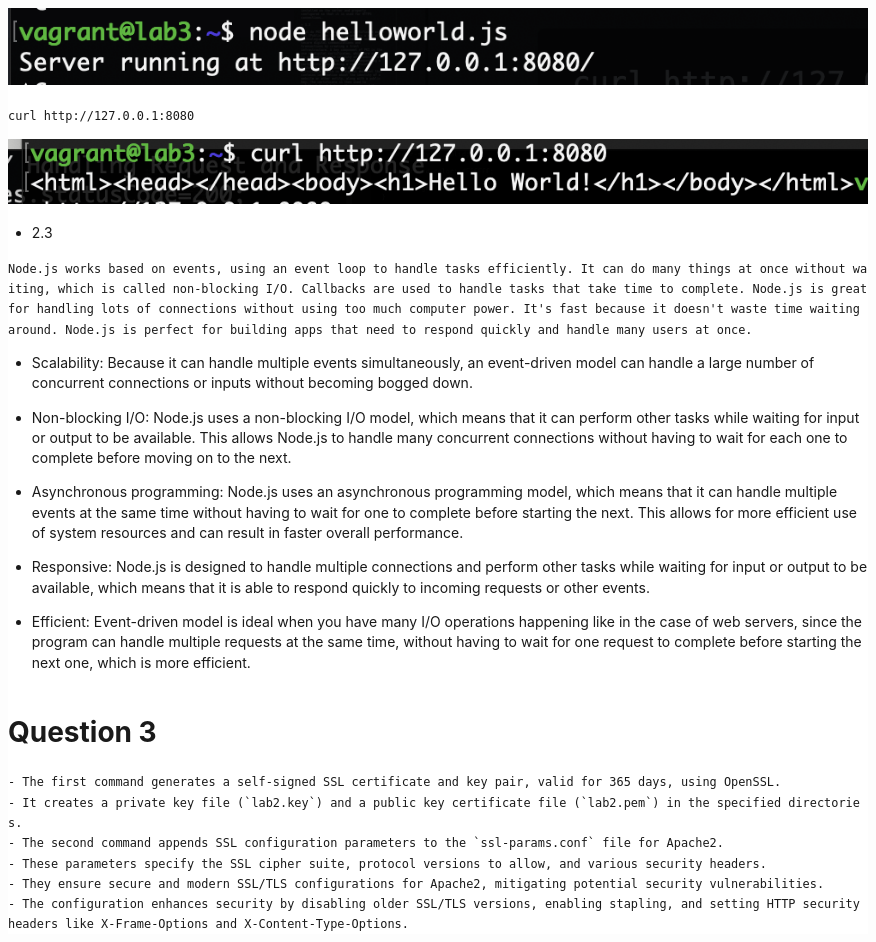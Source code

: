 ![](run5.png)

```bash
curl http://127.0.0.1:8080
```

![](run4.png)

- 2.3

```
Node.js works based on events, using an event loop to handle tasks efficiently. It can do many things at once without waiting, which is called non-blocking I/O. Callbacks are used to handle tasks that take time to complete. Node.js is great for handling lots of connections without using too much computer power. It's fast because it doesn't waste time waiting around. Node.js is perfect for building apps that need to respond quickly and handle many users at once.
```

- Scalability: Because it can handle multiple events simultaneously, an event-driven model can handle a large number of concurrent connections or inputs without becoming bogged down.

- Non-blocking I/O: Node.js uses a non-blocking I/O model, which means that it can perform other tasks while waiting for input or output to be available. This allows Node.js to handle many concurrent connections without having to wait for each one to complete before moving on to the next.

- Asynchronous programming: Node.js uses an asynchronous programming model, which means that it can handle multiple events at the same time without having to wait for one to complete before starting the next. This allows for more efficient use of system resources and can result in faster overall performance.

- Responsive: Node.js is designed to handle multiple connections and perform other tasks while waiting for input or output to be available, which means that it is able to respond quickly to incoming requests or other events.

- Efficient: Event-driven model is ideal when you have many I/O operations happening like in the case of web servers, since the program can handle multiple requests at the same time, without having to wait for one request to complete before starting the next one, which is more efficient.

# Question 3

```
- The first command generates a self-signed SSL certificate and key pair, valid for 365 days, using OpenSSL.
- It creates a private key file (`lab2.key`) and a public key certificate file (`lab2.pem`) in the specified directories.
- The second command appends SSL configuration parameters to the `ssl-params.conf` file for Apache2.
- These parameters specify the SSL cipher suite, protocol versions to allow, and various security headers.
- They ensure secure and modern SSL/TLS configurations for Apache2, mitigating potential security vulnerabilities.
- The configuration enhances security by disabling older SSL/TLS versions, enabling stapling, and setting HTTP security headers like X-Frame-Options and X-Content-Type-Options.
```
